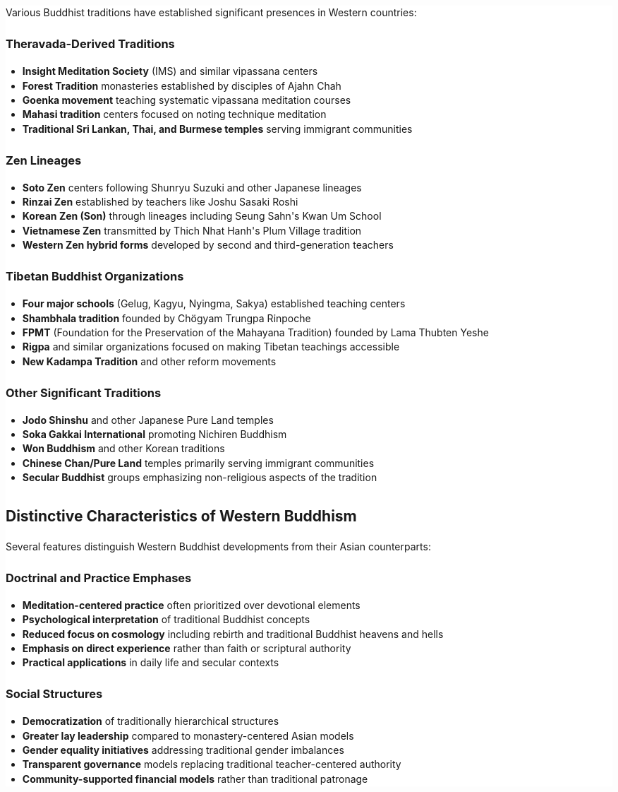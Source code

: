 Various Buddhist traditions have established significant presences in Western countries:

### Theravada-Derived Traditions

- **Insight Meditation Society** (IMS) and similar vipassana centers
- **Forest Tradition** monasteries established by disciples of Ajahn Chah
- **Goenka movement** teaching systematic vipassana meditation courses
- **Mahasi tradition** centers focused on noting technique meditation
- **Traditional Sri Lankan, Thai, and Burmese temples** serving immigrant communities

### Zen Lineages

- **Soto Zen** centers following Shunryu Suzuki and other Japanese lineages
- **Rinzai Zen** established by teachers like Joshu Sasaki Roshi
- **Korean Zen (Son)** through lineages including Seung Sahn's Kwan Um School
- **Vietnamese Zen** transmitted by Thich Nhat Hanh's Plum Village tradition
- **Western Zen hybrid forms** developed by second and third-generation teachers

### Tibetan Buddhist Organizations

- **Four major schools** (Gelug, Kagyu, Nyingma, Sakya) established teaching centers
- **Shambhala tradition** founded by Chögyam Trungpa Rinpoche
- **FPMT** (Foundation for the Preservation of the Mahayana Tradition) founded by Lama Thubten Yeshe
- **Rigpa** and similar organizations focused on making Tibetan teachings accessible
- **New Kadampa Tradition** and other reform movements

### Other Significant Traditions

- **Jodo Shinshu** and other Japanese Pure Land temples
- **Soka Gakkai International** promoting Nichiren Buddhism
- **Won Buddhism** and other Korean traditions
- **Chinese Chan/Pure Land** temples primarily serving immigrant communities
- **Secular Buddhist** groups emphasizing non-religious aspects of the tradition

## Distinctive Characteristics of Western Buddhism

Several features distinguish Western Buddhist developments from their Asian counterparts:

### Doctrinal and Practice Emphases

- **Meditation-centered practice** often prioritized over devotional elements
- **Psychological interpretation** of traditional Buddhist concepts
- **Reduced focus on cosmology** including rebirth and traditional Buddhist heavens and hells
- **Emphasis on direct experience** rather than faith or scriptural authority
- **Practical applications** in daily life and secular contexts

### Social Structures

- **Democratization** of traditionally hierarchical structures
- **Greater lay leadership** compared to monastery-centered Asian models
- **Gender equality initiatives** addressing traditional gender imbalances
- **Transparent governance** models replacing traditional teacher-centered authority
- **Community-supported financial models** rather than traditional patronage
